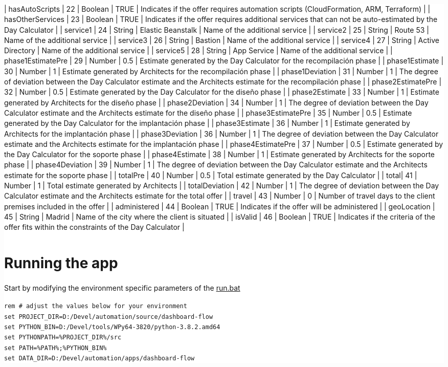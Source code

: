 | hasAutoScripts | 22 | Boolean | TRUE | Indicates if the offer requires automation scripts (CloudFormation, ARM, Terraform) |
| hasOtherServices | 23 | Boolean | TRUE | Indicates if the offer requires additional services that can not be auto-estimated by the Day Calculator |
| service1 | 24 | String | Elastic Beanstalk | Name of the additional service |
| service2 | 25 | String | Route 53 | Name of the additional service |
| service3 | 26 | String | Bastion | Name of the additional service |
| service4 | 27 | String | Active Directory | Name of the additional service |
| service5 | 28 | String | App Service | Name of the additional service |
| phase1EstimatePre | 29 | Number | 0.5 | Estimate generated by the Day Calculator for the recompilación phase |
| phase1Estimate | 30 | Number | 1 | Estimate generated by Architects for the recompilación phase |
| phase1Deviation | 31 | Number | 1 | The degree of deviation between the Day Calculator estimate and the Architects estimate for the recompilación phase |
| phase2EstimatePre | 32 | Number | 0.5 | Estimate generated by the Day Calculator for the diseño phase |
| phase2Estimate | 33 | Number | 1 | Estimate generated by Architects for the diseño phase |
| phase2Deviation | 34 | Number | 1 | The degree of deviation between the Day Calculator estimate and the Architects estimate for the diseño phase |
| phase3EstimatePre | 35 | Number | 0.5 | Estimate generated by the Day Calculator for the implantación phase |
| phase3Estimate | 36 | Number | 1 | Estimate generated by Architects for the implantación phase |
| phase3Deviation | 36 | Number | 1 | The degree of deviation between the Day Calculator estimate and the Architects estimate for the implantación phase |
| phase4EstimatePre | 37 | Number | 0.5 | Estimate generated by the Day Calculator for the soporte phase |
| phase4Estimate | 38 | Number | 1 | Estimate generated by Architects for the soporte phase |
| phase4Deviation | 39 | Number | 1 | The degree of deviation between the Day Calculator estimate and the Architects estimate for the soporte phase |
| totalPre | 40 | Number | 0.5 | Total estimate generated by the Day Calculator |
| total| 41 | Number | 1 | Total estimate generated by Architects |
| totalDeviation | 42 | Number | 1 | The degree of deviation between the Day Calculator estimate and the Architects estimate for the total offer |
| travel | 43 | Number | 0 | Number of travel days to the client premises included in the offer |
| administered | 44 | Boolean | TRUE | Indicates if the offer will be administered |
| geoLocation | 45 | String | Madrid | Name of the city where the client is situated |
| isValid | 46 | Boolean | TRUE | Indicates if the criteria of the offer fits within the constraints of the Day Calculator |

# Running the app

Start by modifying the environment specific parameters of the [run.bat](run.bat)

```dos
rem # adjust the values below for your environment
set PROJECT_DIR=D:/Devel/automation/source/dashboard-flow
set PYTHON_BIN=D:/Devel/tools/WPy64-3820/python-3.8.2.amd64
set PYTHONPATH=%PROJECT_DIR%/src
set PATH=%PATH%;%PYTHON_BIN%
set DATA_DIR=D:/Devel/automation/apps/dashboard-flow
```
